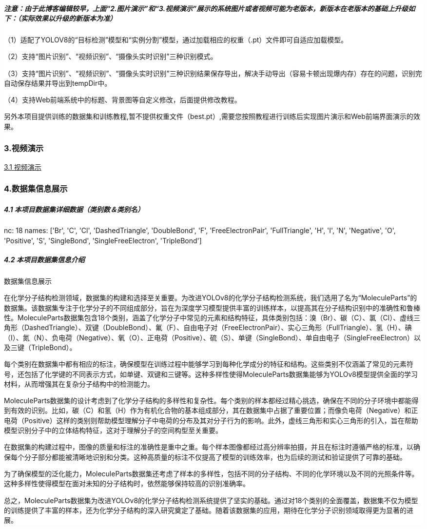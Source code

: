 ##### 注意：由于此博客编辑较早，上面“2.图片演示”和“3.视频演示”展示的系统图片或者视频可能为老版本，新版本在老版本的基础上升级如下：（实际效果以升级的新版本为准）

  （1）适配了YOLOV8的“目标检测”模型和“实例分割”模型，通过加载相应的权重（.pt）文件即可自适应加载模型。

  （2）支持“图片识别”、“视频识别”、“摄像头实时识别”三种识别模式。

  （3）支持“图片识别”、“视频识别”、“摄像头实时识别”三种识别结果保存导出，解决手动导出（容易卡顿出现爆内存）存在的问题，识别完自动保存结果并导出到tempDir中。

  （4）支持Web前端系统中的标题、背景图等自定义修改，后面提供修改教程。

  另外本项目提供训练的数据集和训练教程,暂不提供权重文件（best.pt）,需要您按照教程进行训练后实现图片演示和Web前端界面演示的效果。

### 3.视频演示

[3.1 视频演示](https://www.bilibili.com/video/BV17ztoeDEVM/)

### 4.数据集信息展示

##### 4.1 本项目数据集详细数据（类别数＆类别名）

nc: 18
names: ['Br', 'C', 'Cl', 'DashedTriangle', 'DoubleBond', 'F', 'FreeElectronPair', 'FullTriangle', 'H', 'I', 'N', 'Negative', 'O', 'Positive', 'S', 'SingleBond', 'SingleFreeElectron', 'TripleBond']


##### 4.2 本项目数据集信息介绍

数据集信息展示

在化学分子结构检测领域，数据集的构建和选择至关重要。为改进YOLOv8的化学分子结构检测系统，我们选用了名为“MoleculeParts”的数据集。该数据集专注于化学分子的不同组成部分，旨在为深度学习模型提供丰富的训练样本，以提高其在分子结构识别中的准确性和鲁棒性。MoleculeParts数据集包含18个类别，涵盖了化学分子中常见的元素和结构特征，具体类别包括：溴（Br）、碳（C）、氯（Cl）、虚线三角形（DashedTriangle）、双键（DoubleBond）、氟（F）、自由电子对（FreeElectronPair）、实心三角形（FullTriangle）、氢（H）、碘（I）、氮（N）、负电荷（Negative）、氧（O）、正电荷（Positive）、硫（S）、单键（SingleBond）、单自由电子（SingleFreeElectron）以及三键（TripleBond）。

每个类别在数据集中都有相应的标注，确保模型在训练过程中能够学习到每种化学成分的特征和结构。这些类别不仅涵盖了常见的元素符号，还包括了化学键的不同表示方式，如单键、双键和三键等。这种多样性使得MoleculeParts数据集能够为YOLOv8模型提供全面的学习材料，从而增强其在复杂分子结构中的检测能力。

MoleculeParts数据集的设计考虑到了化学分子结构的多样性和复杂性。每个类别的样本都经过精心挑选，确保在不同的分子环境中都能得到有效的识别。比如，碳（C）和氢（H）作为有机化合物的基本组成部分，其在数据集中占据了重要位置；而像负电荷（Negative）和正电荷（Positive）这样的类别则帮助模型理解分子中电荷的分布及其对分子行为的影响。此外，虚线三角形和实心三角形的引入，旨在帮助模型识别分子中的立体结构特征，这对于理解分子的空间构型至关重要。

在数据集的构建过程中，图像的质量和标注的准确性是重中之重。每个样本图像都经过高分辨率拍摄，并且在标注时遵循严格的标准，以确保每个分子部分都能被清晰地识别和分类。这种高质量的标注不仅提高了模型的训练效率，也为后续的测试和验证提供了可靠的基础。

为了确保模型的泛化能力，MoleculeParts数据集还考虑了样本的多样性，包括不同的分子结构、不同的化学环境以及不同的光照条件等。这种多样性使得模型在面对未知的分子结构时，依然能够保持较高的识别准确率。

总之，MoleculeParts数据集为改进YOLOv8的化学分子结构检测系统提供了坚实的基础。通过对18个类别的全面覆盖，数据集不仅为模型的训练提供了丰富的样本，还为化学分子结构的深入研究奠定了基础。随着该数据集的应用，期待在化学分子识别领域取得更为显著的进展。
